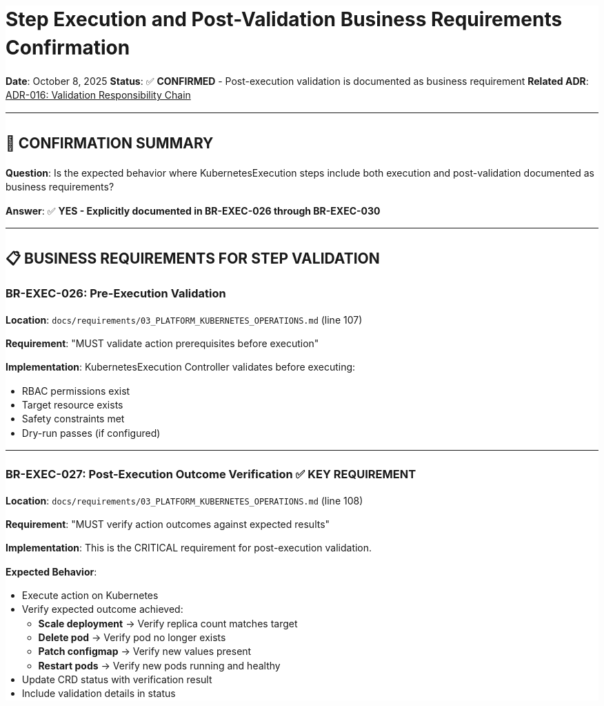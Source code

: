 # Step Execution and Post-Validation Business Requirements Confirmation

**Date**: October 8, 2025
**Status**: ✅ **CONFIRMED** - Post-execution validation is documented as business requirement
**Related ADR**: [ADR-016: Validation Responsibility Chain](../architecture/decisions/ADR-016-validation-responsibility-chain.md)

---

## 🎯 **CONFIRMATION SUMMARY**

**Question**: Is the expected behavior where KubernetesExecution steps include both execution and post-validation documented as business requirements?

**Answer**: ✅ **YES - Explicitly documented in BR-EXEC-026 through BR-EXEC-030**

---

## 📋 **BUSINESS REQUIREMENTS FOR STEP VALIDATION**

### **BR-EXEC-026: Pre-Execution Validation**

**Location**: `docs/requirements/03_PLATFORM_KUBERNETES_OPERATIONS.md` (line 107)

**Requirement**: "MUST validate action prerequisites before execution"

**Implementation**: KubernetesExecution Controller validates before executing:
- RBAC permissions exist
- Target resource exists
- Safety constraints met
- Dry-run passes (if configured)

---

### **BR-EXEC-027: Post-Execution Outcome Verification** ✅ KEY REQUIREMENT

**Location**: `docs/requirements/03_PLATFORM_KUBERNETES_OPERATIONS.md` (line 108)

**Requirement**: "MUST verify action outcomes against expected results"

**Implementation**: This is the CRITICAL requirement for post-execution validation.

**Expected Behavior**:
- Execute action on Kubernetes
- Verify expected outcome achieved:
  - **Scale deployment** → Verify replica count matches target
  - **Delete pod** → Verify pod no longer exists
  - **Patch configmap** → Verify new values present
  - **Restart pods** → Verify new pods running and healthy
- Update CRD status with verification result
- Include validation details in status
